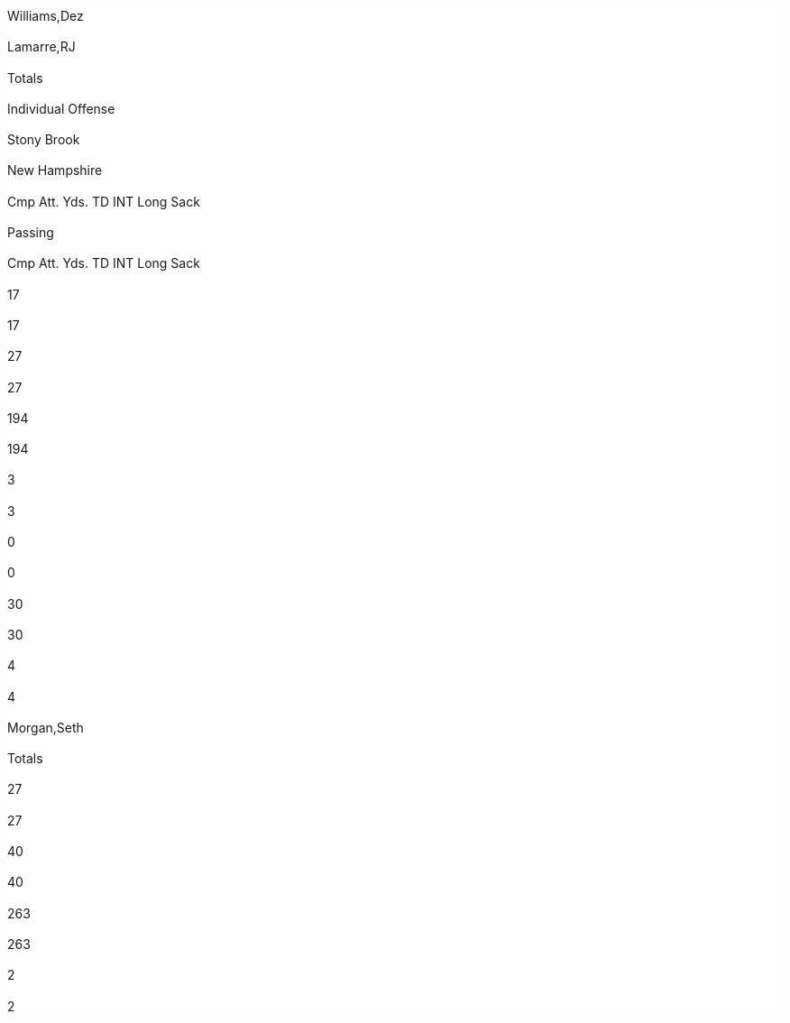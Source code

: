 Williams,Dez

Lamarre,RJ

Totals

Individual Offense

Stony Brook

New Hampshire

Cmp Att. Yds. TD INT Long Sack

Passing

Cmp Att. Yds. TD INT Long Sack

17

17

27

27

194

194

3

3

0

0

30

30

4

4

Morgan,Seth

Totals

27

27

40

40

263

263

2

2

